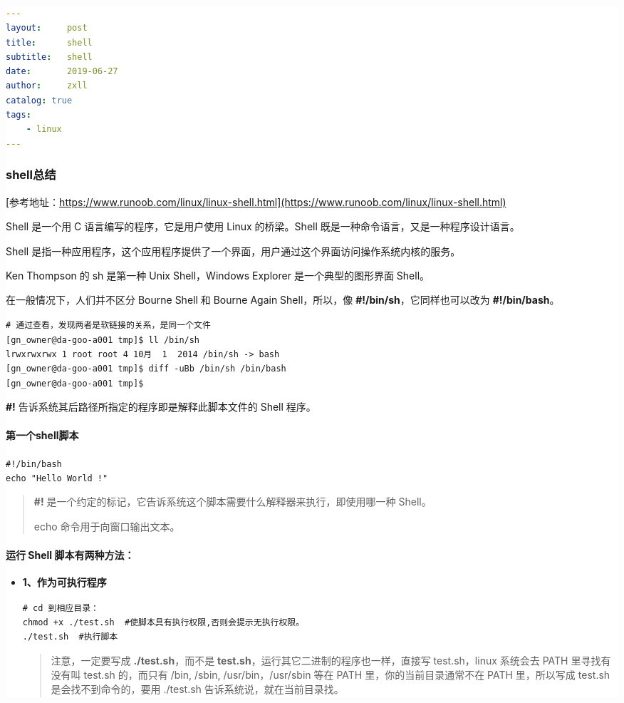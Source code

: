 ```yaml
---
layout:     post
title:      shell 
subtitle:   shell
date:       2019-06-27
author:     zxll
catalog: true
tags:
    - linux
---
```


### shell总结

[参考地址：https://www.runoob.com/linux/linux-shell.html](https://www.runoob.com/linux/linux-shell.html)

Shell 是一个用 C 语言编写的程序，它是用户使用 Linux 的桥梁。Shell 既是一种命令语言，又是一种程序设计语言。

Shell 是指一种应用程序，这个应用程序提供了一个界面，用户通过这个界面访问操作系统内核的服务。

Ken Thompson 的 sh 是第一种 Unix Shell，Windows Explorer 是一个典型的图形界面 Shell。

在一般情况下，人们并不区分 Bourne Shell 和 Bourne Again Shell，所以，像 **#!/bin/sh**，它同样也可以改为 **#!/bin/bash**。

```
# 通过查看，发现两者是软链接的关系，是同一个文件
[gn_owner@da-goo-a001 tmp]$ ll /bin/sh    
lrwxrwxrwx 1 root root 4 10月  1  2014 /bin/sh -> bash
[gn_owner@da-goo-a001 tmp]$ diff -uBb /bin/sh /bin/bash
[gn_owner@da-goo-a001 tmp]$
```

**#!** 告诉系统其后路径所指定的程序即是解释此脚本文件的 Shell 程序。

#### 第一个shell脚本

```
#!/bin/bash
echo "Hello World !"
```

> **#!** 是一个约定的标记，它告诉系统这个脚本需要什么解释器来执行，即使用哪一种 Shell。
>
> echo 命令用于向窗口输出文本。

#### 运行 Shell 脚本有两种方法：

- **1、作为可执行程序**

  ```
  # cd 到相应目录：
  chmod +x ./test.sh  #使脚本具有执行权限,否则会提示无执行权限。
  ./test.sh  #执行脚本
  ```

  > 注意，一定要写成 **./test.sh**，而不是 **test.sh**，运行其它二进制的程序也一样，直接写 test.sh，linux 系统会去 PATH 里寻找有没有叫 test.sh 的，而只有 /bin, /sbin, /usr/bin，/usr/sbin 等在 PATH 里，你的当前目录通常不在 PATH 里，所以写成 test.sh 是会找不到命令的，要用 ./test.sh 告诉系统说，就在当前目录找。
